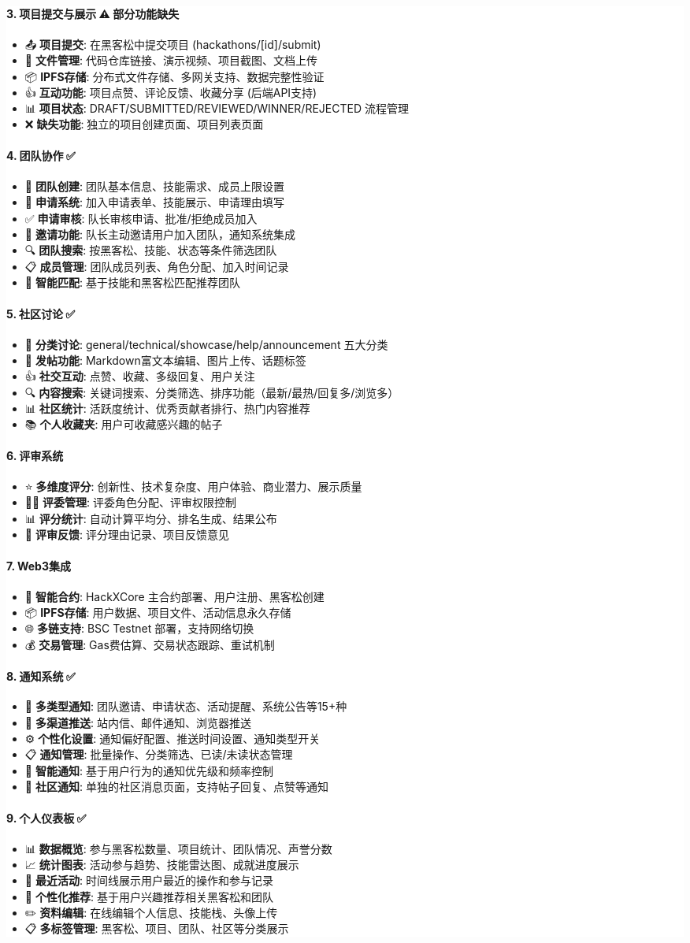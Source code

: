 #### 3. 项目提交与展示 ⚠️ **部分功能缺失**
- 📤 **项目提交**: 在黑客松中提交项目 (hackathons/[id]/submit)
- 📁 **文件管理**: 代码仓库链接、演示视频、项目截图、文档上传
- 📦 **IPFS存储**: 分布式文件存储、多网关支持、数据完整性验证
- 👍 **互动功能**: 项目点赞、评论反馈、收藏分享 (后端API支持)
- 📊 **项目状态**: DRAFT/SUBMITTED/REVIEWED/WINNER/REJECTED 流程管理
- ❌ **缺失功能**: 独立的项目创建页面、项目列表页面

#### 4. 团队协作 ✅
- 👥 **团队创建**: 团队基本信息、技能需求、成员上限设置
- 📝 **申请系统**: 加入申请表单、技能展示、申请理由填写
- ✅ **申请审核**: 队长审核申请、批准/拒绝成员加入
- 📨 **邀请功能**: 队长主动邀请用户加入团队，通知系统集成
- 🔍 **团队搜索**: 按黑客松、技能、状态等条件筛选团队
- 📋 **成员管理**: 团队成员列表、角色分配、加入时间记录
- 🎯 **智能匹配**: 基于技能和黑客松匹配推荐团队

#### 5. 社区讨论 ✅
- 💬 **分类讨论**: general/technical/showcase/help/announcement 五大分类
- 📝 **发帖功能**: Markdown富文本编辑、图片上传、话题标签
- 👍 **社交互动**: 点赞、收藏、多级回复、用户关注
- 🔍 **内容搜索**: 关键词搜索、分类筛选、排序功能（最新/最热/回复多/浏览多）
- 📊 **社区统计**: 活跃度统计、优秀贡献者排行、热门内容推荐
- 📚 **个人收藏夹**: 用户可收藏感兴趣的帖子

#### 6. 评审系统
- ⭐ **多维度评分**: 创新性、技术复杂度、用户体验、商业潜力、展示质量
- 👨‍⚖️ **评委管理**: 评委角色分配、评审权限控制
- 📊 **评分统计**: 自动计算平均分、排名生成、结果公布
- 💬 **评审反馈**: 评分理由记录、项目反馈意见

#### 7. Web3集成
- 🔗 **智能合约**: HackXCore 主合约部署、用户注册、黑客松创建
- 📦 **IPFS存储**: 用户数据、项目文件、活动信息永久存储
- 🌐 **多链支持**: BSC Testnet 部署，支持网络切换
- 💰 **交易管理**: Gas费估算、交易状态跟踪、重试机制

#### 8. 通知系统 ✅
- 🔔 **多类型通知**: 团队邀请、申请状态、活动提醒、系统公告等15+种
- 📱 **多渠道推送**: 站内信、邮件通知、浏览器推送
- ⚙️ **个性化设置**: 通知偏好配置、推送时间设置、通知类型开关
- 📋 **通知管理**: 批量操作、分类筛选、已读/未读状态管理
- 🎯 **智能通知**: 基于用户行为的通知优先级和频率控制
- 📨 **社区通知**: 单独的社区消息页面，支持帖子回复、点赞等通知

#### 9. 个人仪表板 ✅
- 📊 **数据概览**: 参与黑客松数量、项目统计、团队情况、声誉分数
- 📈 **统计图表**: 活动参与趋势、技能雷达图、成就进度展示
- 🔄 **最近活动**: 时间线展示用户最近的操作和参与记录
- 🎯 **个性化推荐**: 基于用户兴趣推荐相关黑客松和团队
- ✏️ **资料编辑**: 在线编辑个人信息、技能栈、头像上传
- 📋 **多标签管理**: 黑客松、项目、团队、社区等分类展示
